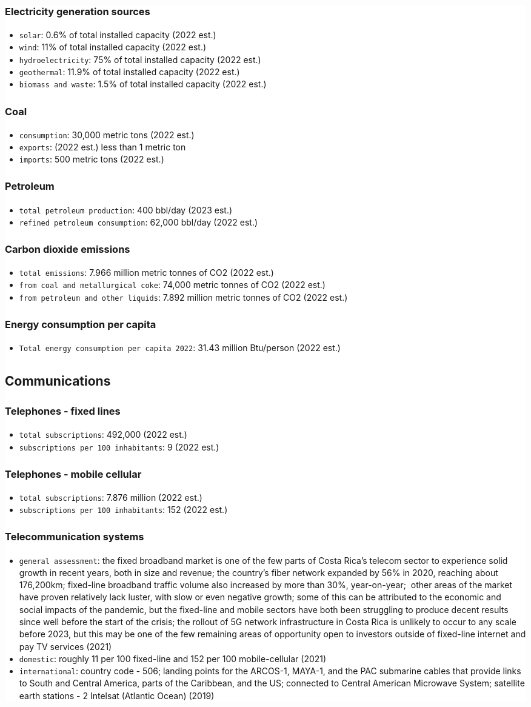 ### Electricity generation sources
- `solar`: 0.6% of total installed capacity (2022 est.)
- `wind`: 11% of total installed capacity (2022 est.)
- `hydroelectricity`: 75% of total installed capacity (2022 est.)
- `geothermal`: 11.9% of total installed capacity (2022 est.)
- `biomass and waste`: 1.5% of total installed capacity (2022 est.)

### Coal
- `consumption`: 30,000 metric tons (2022 est.)
- `exports`: (2022 est.) less than 1 metric ton
- `imports`: 500 metric tons (2022 est.)

### Petroleum
- `total petroleum production`: 400 bbl/day (2023 est.)
- `refined petroleum consumption`: 62,000 bbl/day (2022 est.)

### Carbon dioxide emissions
- `total emissions`: 7.966 million metric tonnes of CO2 (2022 est.)
- `from coal and metallurgical coke`: 74,000 metric tonnes of CO2 (2022 est.)
- `from petroleum and other liquids`: 7.892 million metric tonnes of CO2 (2022 est.)

### Energy consumption per capita
- `Total energy consumption per capita 2022`: 31.43 million Btu/person (2022 est.)

## Communications

### Telephones - fixed lines
- `total subscriptions`: 492,000 (2022 est.)
- `subscriptions per 100 inhabitants`: 9 (2022 est.)

### Telephones - mobile cellular
- `total subscriptions`: 7.876 million (2022 est.)
- `subscriptions per 100 inhabitants`: 152 (2022 est.)

### Telecommunication systems
- `general assessment`: the fixed broadband market is one of the few parts of Costa Rica’s telecom sector to experience solid growth in recent years, both in size and revenue; the country’s fiber network expanded by 56% in 2020, reaching about 176,200km; fixed-line broadband traffic volume also increased by more than 30%, year-on-year;  other areas of the market have proven relatively lack luster, with slow or even negative growth; some of this can be attributed to the economic and social impacts of the pandemic, but the fixed-line and mobile sectors have both been struggling to produce decent results since well before the start of the crisis; the rollout of 5G network infrastructure in Costa Rica is unlikely to occur to any scale before 2023, but this may be one of the few remaining areas of opportunity open to investors outside of fixed-line internet and pay TV services (2021)
- `domestic`: roughly 11 per 100 fixed-line and 152 per 100 mobile-cellular (2021)
- `international`: country code - 506; landing points for the ARCOS-1, MAYA-1, and the PAC submarine cables that provide links to South and Central America, parts of the Caribbean, and the US; connected to Central American Microwave System; satellite earth stations - 2 Intelsat (Atlantic Ocean) (2019)
